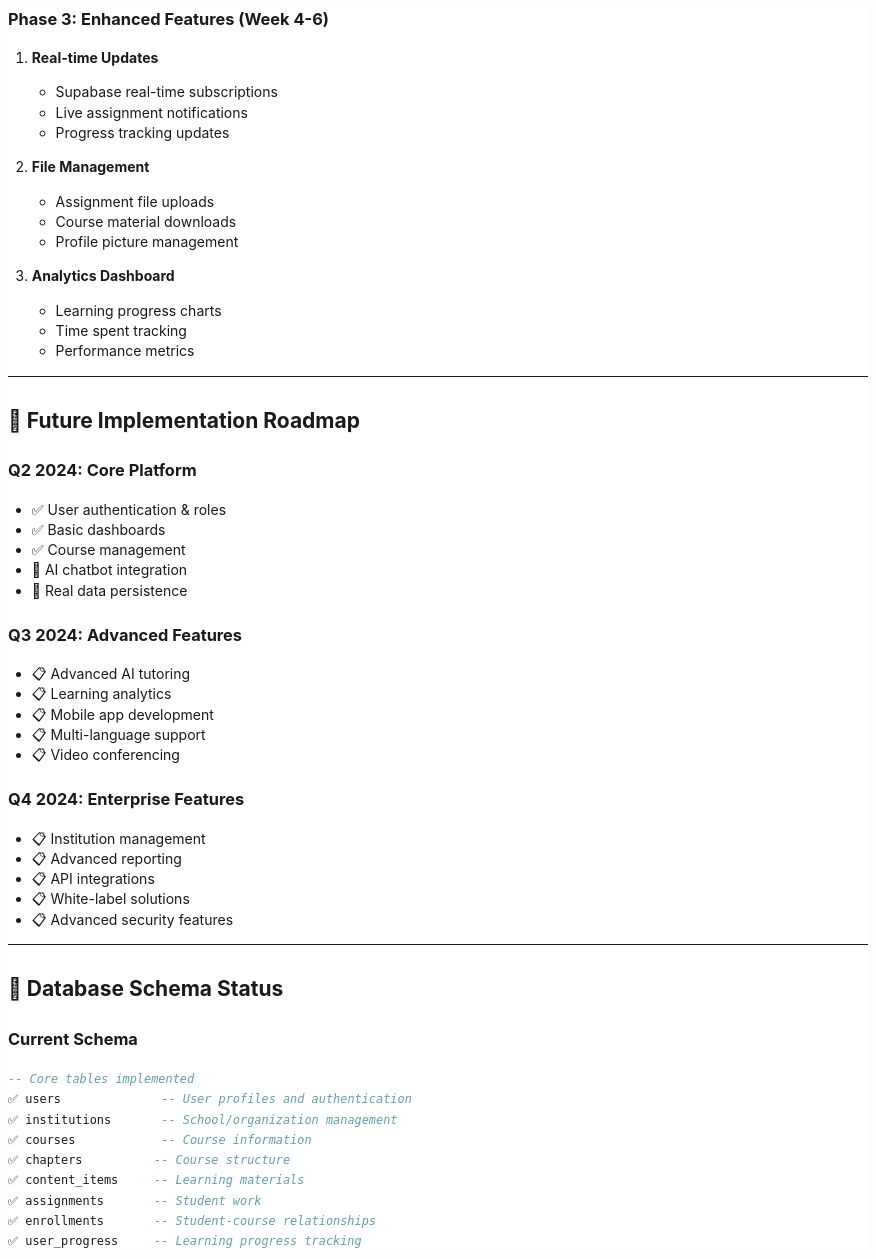 ### **Phase 3: Enhanced Features (Week 4-6)**
1. **Real-time Updates**
   - Supabase real-time subscriptions
   - Live assignment notifications
   - Progress tracking updates

2. **File Management**
   - Assignment file uploads
   - Course material downloads
   - Profile picture management

3. **Analytics Dashboard**
   - Learning progress charts
   - Time spent tracking
   - Performance metrics

---

## 🔮 **Future Implementation Roadmap**

### **Q2 2024: Core Platform**
- ✅ User authentication & roles
- ✅ Basic dashboards
- ✅ Course management
- 🔄 AI chatbot integration
- 🔄 Real data persistence

### **Q3 2024: Advanced Features**
- 📋 Advanced AI tutoring
- 📋 Learning analytics
- 📋 Mobile app development
- 📋 Multi-language support
- 📋 Video conferencing

### **Q4 2024: Enterprise Features**
- 📋 Institution management
- 📋 Advanced reporting
- 📋 API integrations
- 📋 White-label solutions
- 📋 Advanced security features

---

## 💾 **Database Schema Status**

### **Current Schema**
```sql
-- Core tables implemented
✅ users              -- User profiles and authentication
✅ institutions       -- School/organization management
✅ courses            -- Course information
✅ chapters          -- Course structure
✅ content_items     -- Learning materials
✅ assignments       -- Student work
✅ enrollments       -- Student-course relationships
✅ user_progress     -- Learning progress tracking
```
